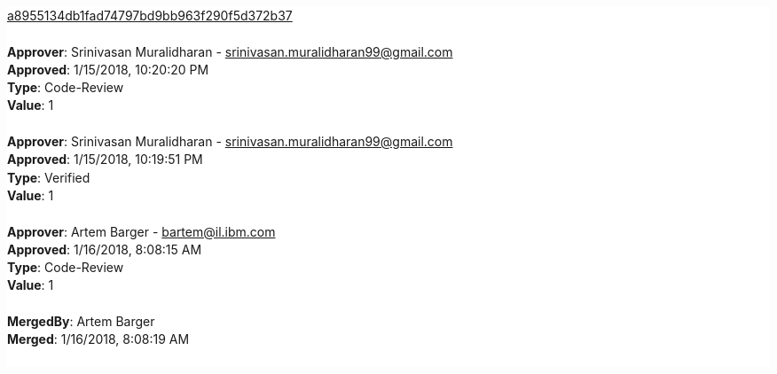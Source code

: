 [a8955134db1fad74797bd9bb963f290f5d372b37](https://github.com/hyperledger/fabric/commit/a8955134db1fad74797bd9bb963f290f5d372b37)<br><br><strong>Approver</strong>: Srinivasan Muralidharan - srinivasan.muralidharan99@gmail.com<br><strong>Approved</strong>: 1/15/2018, 10:20:20 PM<br><strong>Type</strong>: Code-Review<br><strong>Value</strong>: 1<br><br><strong>Approver</strong>: Srinivasan Muralidharan - srinivasan.muralidharan99@gmail.com<br><strong>Approved</strong>: 1/15/2018, 10:19:51 PM<br><strong>Type</strong>: Verified<br><strong>Value</strong>: 1<br><br><strong>Approver</strong>: Artem Barger - bartem@il.ibm.com<br><strong>Approved</strong>: 1/16/2018, 8:08:15 AM<br><strong>Type</strong>: Code-Review<br><strong>Value</strong>: 1<br><br><strong>MergedBy</strong>: Artem Barger<br><strong>Merged</strong>: 1/16/2018, 8:08:19 AM<br><br></blockquote>